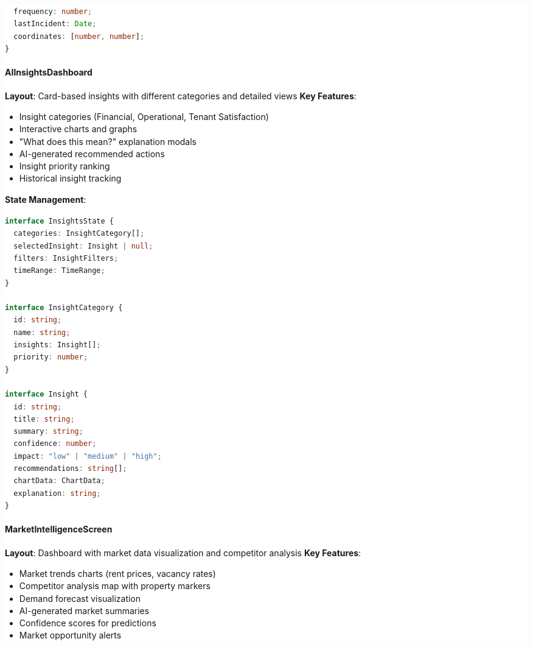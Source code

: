 ```typescript
  frequency: number;
  lastIncident: Date;
  coordinates: [number, number];
}
```

#### AIInsightsDashboard

**Layout**: Card-based insights with different categories and detailed views
**Key Features**:

- Insight categories (Financial, Operational, Tenant Satisfaction)
- Interactive charts and graphs
- "What does this mean?" explanation modals
- AI-generated recommended actions
- Insight priority ranking
- Historical insight tracking

**State Management**:

```typescript
interface InsightsState {
  categories: InsightCategory[];
  selectedInsight: Insight | null;
  filters: InsightFilters;
  timeRange: TimeRange;
}

interface InsightCategory {
  id: string;
  name: string;
  insights: Insight[];
  priority: number;
}

interface Insight {
  id: string;
  title: string;
  summary: string;
  confidence: number;
  impact: "low" | "medium" | "high";
  recommendations: string[];
  chartData: ChartData;
  explanation: string;
}
```

#### MarketIntelligenceScreen

**Layout**: Dashboard with market data visualization and competitor analysis
**Key Features**:

- Market trends charts (rent prices, vacancy rates)
- Competitor analysis map with property markers
- Demand forecast visualization
- AI-generated market summaries
- Confidence scores for predictions
- Market opportunity alerts
